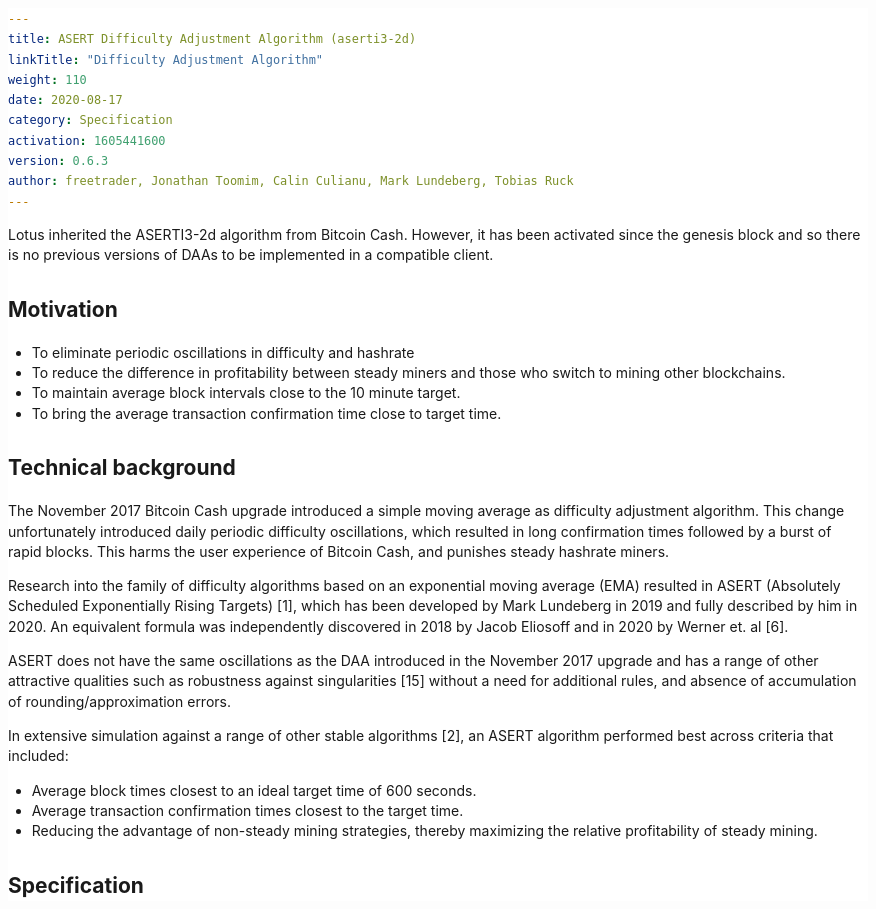 ```yaml
---
title: ASERT Difficulty Adjustment Algorithm (aserti3-2d)
linkTitle: "Difficulty Adjustment Algorithm"
weight: 110
date: 2020-08-17
category: Specification
activation: 1605441600
version: 0.6.3
author: freetrader, Jonathan Toomim, Calin Culianu, Mark Lundeberg, Tobias Ruck
---
```


Lotus inherited the ASERTI3-2d algorithm from Bitcoin Cash. However, it has been
activated since the genesis block and so there is no previous versions of DAAs
to be implemented in a compatible client.

## Motivation

- To eliminate periodic oscillations in difficulty and hashrate
- To reduce the difference in profitability between steady miners and
  those who switch to mining other blockchains.
- To maintain average block intervals close to the 10 minute target.
- To bring the average transaction confirmation time close to target time.

## Technical background

The November 2017 Bitcoin Cash upgrade introduced a simple moving average as
difficulty adjustment algorithm. This change unfortunately introduced daily
periodic difficulty oscillations, which resulted in long confirmation times
followed by a burst of rapid blocks. This harms the user experience of Bitcoin
Cash, and punishes steady hashrate miners.

Research into the family of difficulty algorithms based on an exponential
moving average (EMA) resulted in ASERT (Absolutely Scheduled Exponentially
Rising Targets) [1], which has been developed by Mark Lundeberg in 2019 and
fully described by him in 2020. An equivalent formula was independently
discovered in 2018 by Jacob Eliosoff and in 2020 by Werner et. al [6].

ASERT does not have the same oscillations as the DAA introduced in the November
2017 upgrade and has a range of other attractive qualities such as robustness
against singularities [15] without a need for additional rules, and absence of
accumulation of rounding/approximation errors.

In extensive simulation against a range of other stable algorithms [2],
an ASERT algorithm performed best across criteria that included:

- Average block times closest to an ideal target time of 600 seconds.
- Average transaction confirmation times closest to the target time.
- Reducing the advantage of non-steady mining strategies, thereby maximizing
  the relative profitability of steady mining.

## Specification
